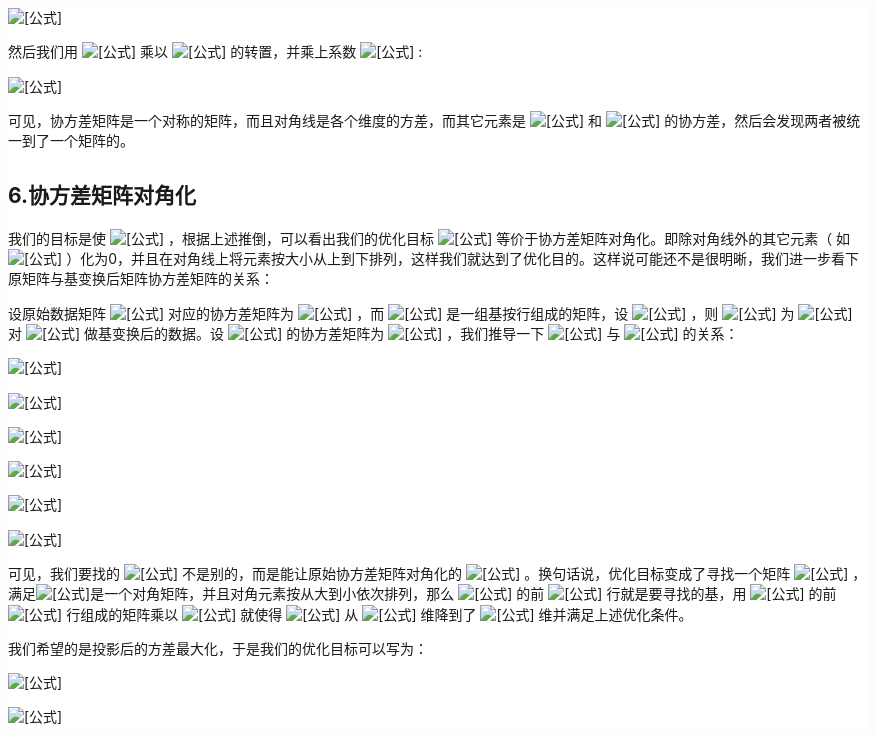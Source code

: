![[公式]](https://www.zhihu.com/equation?tex=X%3D%5Cleft%28+%5Cbegin%7Bmatrix%7D+a_1%26a_2%26...%26a_m%5C%5C+b_1%26b_2%26...%26b_m%5C%5C+%5Cend%7Bmatrix%7D%5Cright%29)

然后我们用 ![[公式]](https://www.zhihu.com/equation?tex=X) 乘以 ![[公式]](https://www.zhihu.com/equation?tex=X) 的转置，并乘上系数 ![[公式]](https://www.zhihu.com/equation?tex=%5Cfrac%7B1%7D%7Bm%7D) :

![[公式]](https://www.zhihu.com/equation?tex=%5Cfrac%7B1%7D%7Bm%7DXX%5E%5Ctop%3D%5Cleft%28+%5Cbegin%7Bmatrix%7D+%5Cfrac%7B1%7D%7Bm%7D%5Csum_%7Bi%3D1%7D%5E%7Bm%7D%7Ba_i%5E2%7D%26%5Cfrac%7B1%7D%7Bm%7D%5Csum_%7Bi%3D1%7D%5E%7Bm%7D%7Ba_i+b_i%7D%5C%5C+%5Cfrac%7B1%7D%7Bm%7D%5Csum_%7Bi%3D1%7D%5E%7Bm%7D%7Ba_i+b_i%7D%26%5Cfrac%7B1%7D%7Bm%7D%5Csum_%7Bi%3D1%7D%5E%7Bm%7D%7Bb_i+%5E2%7D%5C%5C+%5Cend%7Bmatrix%7D%5Cright%29)

可见，协方差矩阵是一个对称的矩阵，而且对角线是各个维度的方差，而其它元素是 ![[公式]](https://www.zhihu.com/equation?tex=a) 和 ![[公式]](https://www.zhihu.com/equation?tex=b) 的协方差，然后会发现两者被统一到了一个矩阵的。

## **6.协方差矩阵对角化**

我们的目标是使 ![[公式]](https://www.zhihu.com/equation?tex=%5Cfrac%7B1%7D%7Bm%7D%5Csum_%7Bi%3D1%7D%5E%7Bm%7Da_i+b_i+%3D+0) ，根据上述推倒，可以看出我们的优化目标 ![[公式]](https://www.zhihu.com/equation?tex=C%3D%5Cfrac%7B1%7D%7Bm%7DXX%5E%5Ctop) 等价于协方差矩阵对角化。即除对角线外的其它元素（ 如![[公式]](https://www.zhihu.com/equation?tex=+%5Cfrac%7B1%7D%7Bm%7D%5Csum_%7Bi%3D1%7D%5E%7Bm%7Da_i+b_i) ）化为0，并且在对角线上将元素按大小从上到下排列，这样我们就达到了优化目的。这样说可能还不是很明晰，我们进一步看下原矩阵与基变换后矩阵协方差矩阵的关系：

设原始数据矩阵 ![[公式]](https://www.zhihu.com/equation?tex=X) 对应的协方差矩阵为 ![[公式]](https://www.zhihu.com/equation?tex=C) ，而 ![[公式]](https://www.zhihu.com/equation?tex=P) 是一组基按行组成的矩阵，设 ![[公式]](https://www.zhihu.com/equation?tex=Y%3DPX) ，则 ![[公式]](https://www.zhihu.com/equation?tex=Y) 为 ![[公式]](https://www.zhihu.com/equation?tex=X) 对 ![[公式]](https://www.zhihu.com/equation?tex=P) 做基变换后的数据。设 ![[公式]](https://www.zhihu.com/equation?tex=Y) 的协方差矩阵为 ![[公式]](https://www.zhihu.com/equation?tex=D) ，我们推导一下 ![[公式]](https://www.zhihu.com/equation?tex=D) 与 ![[公式]](https://www.zhihu.com/equation?tex=C) 的关系：

![[公式]](https://www.zhihu.com/equation?tex=D+%3D+%5Cfrac%7B1%7D%7Bm%7DYY%5E%5Ctop+)

![[公式]](https://www.zhihu.com/equation?tex=+%3D%5Cfrac%7B1%7D%7Bm%7D%28PX%29%28PX%29%5E%5Ctop)

![[公式]](https://www.zhihu.com/equation?tex=%3D+%5Cfrac%7B1%7D%7Bm%7DPX+X%5E%5Ctop+P%5E%5Ctop)

![[公式]](https://www.zhihu.com/equation?tex=%3D+P%28%5Cfrac%7B1%7D%7Bm%7DX+X%5E%5Ctop%29+P%5E%5Ctop)

![[公式]](https://www.zhihu.com/equation?tex=%3DPCP%5E%5Ctop)

![[公式]](https://www.zhihu.com/equation?tex=%3DP%5Cleft%28+%5Cbegin%7Bmatrix%7D+%5Cfrac%7B1%7D%7Bm%7D%5Csum_%7Bi%3D1%7D%5E%7Bm%7D%7Ba_i%5E2%7D%26%5Cfrac%7B1%7D%7Bm%7D%5Csum_%7Bi%3D1%7D%5E%7Bm%7D%7Ba_i+b_i%7D%5C%5C+%5Cfrac%7B1%7D%7Bm%7D%5Csum_%7Bi%3D1%7D%5E%7Bm%7D%7Ba_i+b_i%7D%26%5Cfrac%7B1%7D%7Bm%7D%5Csum_%7Bi%3D1%7D%5E%7Bm%7D%7Bb_i+%5E2%7D%5C%5C+%5Cend%7Bmatrix%7D%5Cright%29P%5E%5Ctop)

可见，我们要找的 ![[公式]](https://www.zhihu.com/equation?tex=P) 不是别的，而是能让原始协方差矩阵对角化的 ![[公式]](https://www.zhihu.com/equation?tex=P) 。换句话说，优化目标变成了寻找一个矩阵 ![[公式]](https://www.zhihu.com/equation?tex=P) ，满足![[公式]](https://www.zhihu.com/equation?tex=PCP%5E%5Cmathsf%7BT%7D)是一个对角矩阵，并且对角元素按从大到小依次排列，那么 ![[公式]](https://www.zhihu.com/equation?tex=P) 的前 ![[公式]](https://www.zhihu.com/equation?tex=K) 行就是要寻找的基，用 ![[公式]](https://www.zhihu.com/equation?tex=P) 的前 ![[公式]](https://www.zhihu.com/equation?tex=K) 行组成的矩阵乘以 ![[公式]](https://www.zhihu.com/equation?tex=X) 就使得 ![[公式]](https://www.zhihu.com/equation?tex=X) 从 ![[公式]](https://www.zhihu.com/equation?tex=N) 维降到了 ![[公式]](https://www.zhihu.com/equation?tex=K) 维并满足上述优化条件。

我们希望的是投影后的方差最大化，于是我们的优化目标可以写为：

![[公式]](https://www.zhihu.com/equation?tex=%5Cmax_%7BP%7D%5C+tr%28PCP%5E%5Ctop%29)

![[公式]](https://www.zhihu.com/equation?tex=s.t.+%5C+%5C+PP%5E%5Ctop%3DI)
